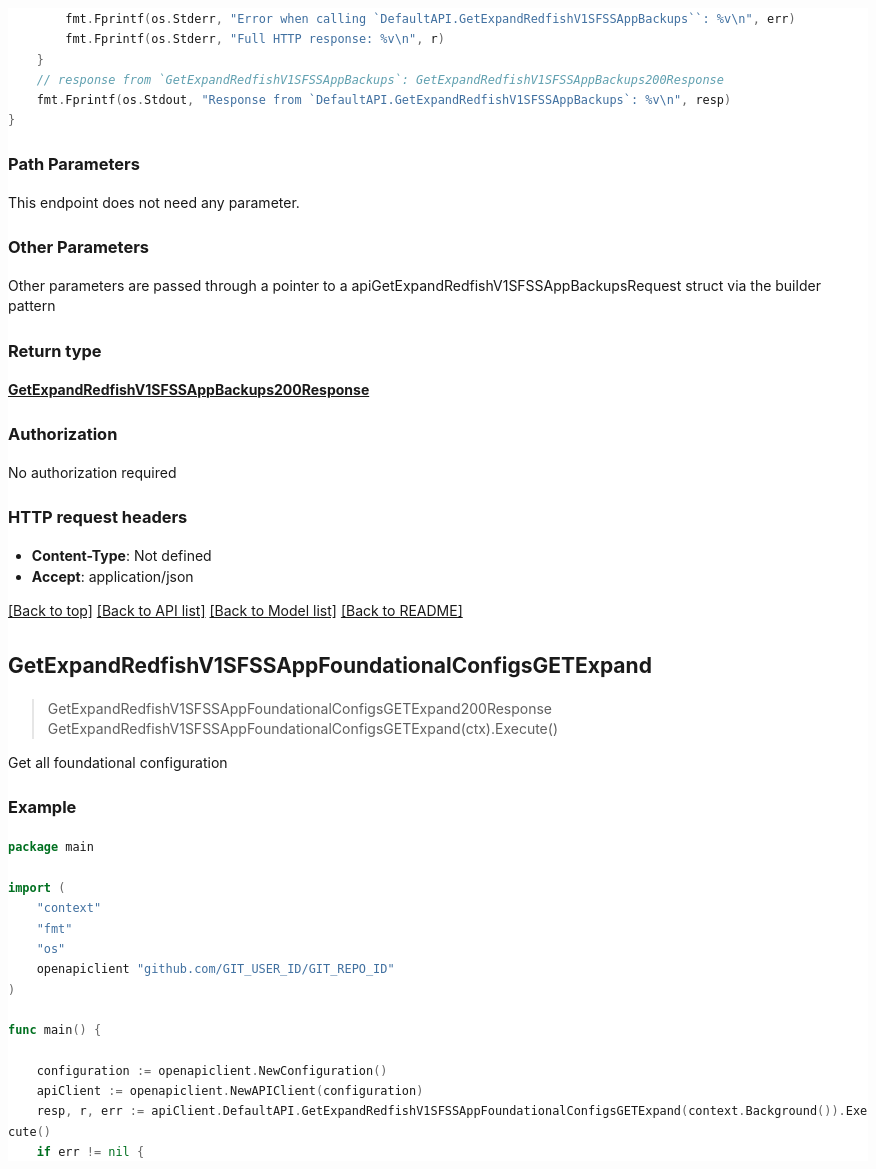 ```go
		fmt.Fprintf(os.Stderr, "Error when calling `DefaultAPI.GetExpandRedfishV1SFSSAppBackups``: %v\n", err)
		fmt.Fprintf(os.Stderr, "Full HTTP response: %v\n", r)
	}
	// response from `GetExpandRedfishV1SFSSAppBackups`: GetExpandRedfishV1SFSSAppBackups200Response
	fmt.Fprintf(os.Stdout, "Response from `DefaultAPI.GetExpandRedfishV1SFSSAppBackups`: %v\n", resp)
}
```

### Path Parameters

This endpoint does not need any parameter.

### Other Parameters

Other parameters are passed through a pointer to a apiGetExpandRedfishV1SFSSAppBackupsRequest struct via the builder pattern


### Return type

[**GetExpandRedfishV1SFSSAppBackups200Response**](GetExpandRedfishV1SFSSAppBackups200Response.md)

### Authorization

No authorization required

### HTTP request headers

- **Content-Type**: Not defined
- **Accept**: application/json

[[Back to top]](#) [[Back to API list]](../README.md#documentation-for-api-endpoints)
[[Back to Model list]](../README.md#documentation-for-models)
[[Back to README]](../README.md)


## GetExpandRedfishV1SFSSAppFoundationalConfigsGETExpand

> GetExpandRedfishV1SFSSAppFoundationalConfigsGETExpand200Response GetExpandRedfishV1SFSSAppFoundationalConfigsGETExpand(ctx).Execute()

Get all foundational configuration



### Example

```go
package main

import (
	"context"
	"fmt"
	"os"
	openapiclient "github.com/GIT_USER_ID/GIT_REPO_ID"
)

func main() {

	configuration := openapiclient.NewConfiguration()
	apiClient := openapiclient.NewAPIClient(configuration)
	resp, r, err := apiClient.DefaultAPI.GetExpandRedfishV1SFSSAppFoundationalConfigsGETExpand(context.Background()).Execute()
	if err != nil {
```